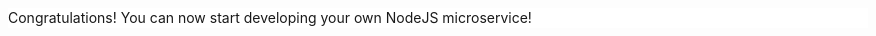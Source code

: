 Congratulations! You can now start developing your own NodeJS microservice!


[fastify-decorators]: https://www.fastify.io/docs/latest/Reference/Decorators/
[fastify-hooks]: https://www.fastify.io/docs/latest/Reference/Hooks/
[fastify-plugins]: https://www.fastify.io/docs/latest/Reference/Plugins/
[github-jira-prepare-commit-msg]: https://github.com/bk201-/jira-prepare-commit-msg
[husky]: https://typicode.github.io/husky/
[mia-console-paas]: https://console.cloud.mia-platform.eu/login
[mia-console-create-microservice]: /development_suite/api-console/api-design/services.md#how-to-create-a-microservice-from-an-example-or-from-a-template
[mia-console-deploy]: /development_suite/deploy/overview.md
[mia-console-design-endpoints]: /development_suite/api-console/api-design/endpoints.md
[mia-marketplace]: /marketplace/overview_marketplace.md
[mia-nexus]: https://nexus.mia-platform.eu/
[mia-node-template-index]: https://github.com/mia-platform-marketplace/Node.js-Custom-Plugin-Template/blob/master/index.js
